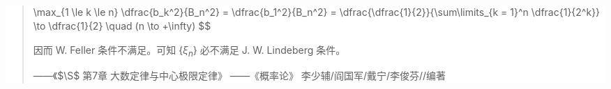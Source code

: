> \max_{1 \le k \le n} \dfrac{b_k^2}{B_n^2} = \dfrac{b_1^2}{B_n^2} = \dfrac{\dfrac{1}{2}}{\sum\limits_{k = 1}^n \dfrac{1}{2^k}} \to \dfrac{1}{2} \quad (n \to +\infty)
> $$
> 
> 因而 W. Feller 条件不满足。可知 $\lbrace \xi_n \rbrace$ 必不满足 J. W. Lindeberg 条件。
>
> ——《$\S$ 第7章 大数定律与中心极限定律》
> ——《概率论》 李少辅/阎国军/戴宁/李俊芬//编著